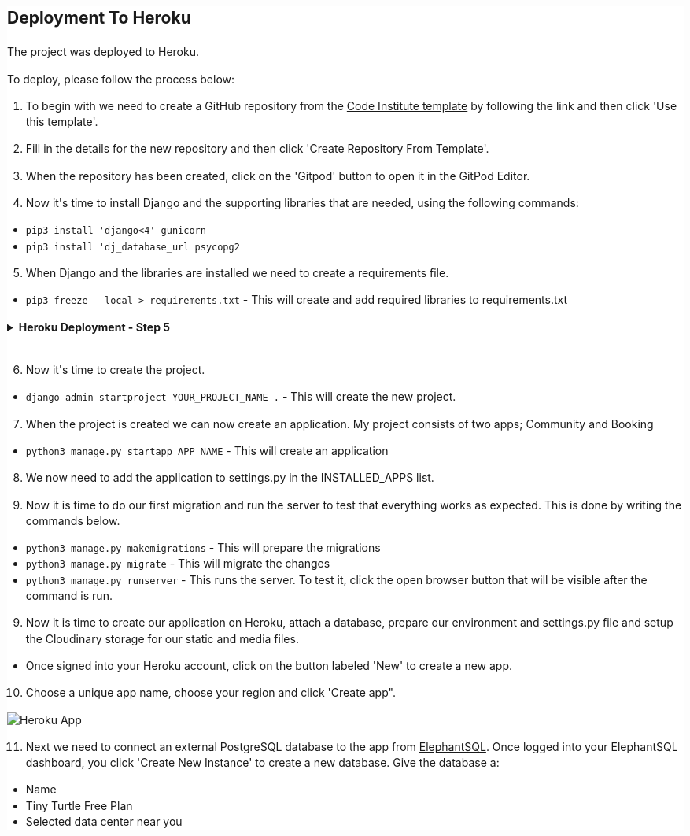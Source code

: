 ## Deployment To Heroku

The project was deployed to [Heroku](https://www.heroku.com). 

To deploy, please follow the process below:

1. To begin with we need to create a GitHub repository from the [Code Institute template](https://github.com/Code-Institute-Org/gitpod-full-template) by following the link and then click 'Use this template'.

2. Fill in the details for the new repository and then click 'Create Repository From Template'.

3. When the repository has been created, click on the 'Gitpod' button to open it in the GitPod Editor.

4. Now it's time to install Django and the supporting libraries that are needed, using the following commands:

* ```pip3 install 'django<4' gunicorn```
* ```pip3 install 'dj_database_url psycopg2```

5. When Django and the libraries are installed we need to create a requirements file.

* ```pip3 freeze --local > requirements.txt``` - This will create and add required libraries to requirements.txt

<details><summary><b>Heroku Deployment - Step 5</b></summary></details><br />

6. Now it's time to create the project.

* ```django-admin startproject YOUR_PROJECT_NAME .``` - This will create the new project.

7. When the project is created we can now create an application. My project consists of two apps; Community and Booking

* ```python3 manage.py startapp APP_NAME``` - This will create an application

8. We now need to add the application to settings.py in the INSTALLED_APPS list.

8. Now it is time to do our first migration and run the server to test that everything works as expected. This is done by writing the commands below.

* ```python3 manage.py makemigrations``` - This will prepare the migrations
* ```python3 manage.py migrate``` - This will migrate the changes
* ```python3 manage.py runserver``` - This runs the server. To test it, click the open browser button that will be visible after the command is run.

9. Now it is time to create our application on Heroku, attach a database, prepare our environment and settings.py file and setup the Cloudinary storage for our static and media files.

* Once signed into your [Heroku](https://www.heroku.com/) account, click on the button labeled 'New' to create a new app. 

10. Choose a unique app name, choose your region and click 'Create app".

![Heroku App](static/images/readme/heroku-app.png)

11. Next we need to connect an external PostgreSQL database to the app from [ElephantSQL](https://customer.elephantsql.com/login).  Once logged into your ElephantSQL dashboard, you click 'Create New Instance' to create a new database. Give the database a: 
* Name
* Tiny Turtle Free Plan
* Selected data center near you
